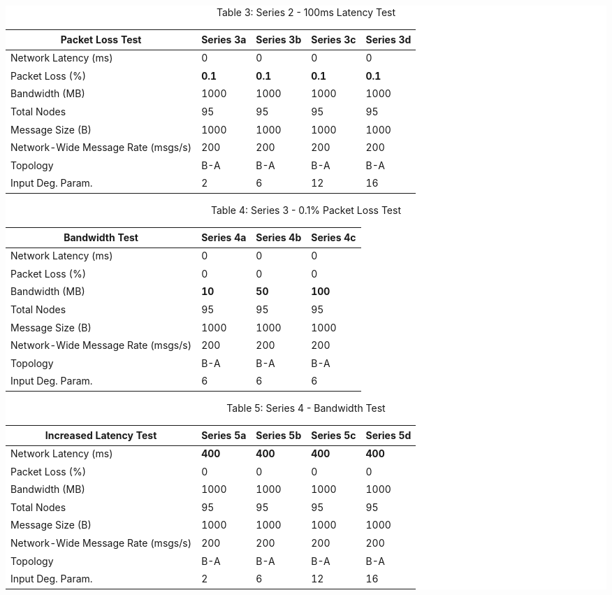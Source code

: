 <p align="center"> Table 3: Series 2 - 100ms Latency Test</p>

| Packet Loss Test | Series 3a | Series 3b | Series 3c | Series 3d |
| -------- | ------ | ------ | ------ | ------ |
| Network Latency (ms) | 0 | 0 | 0 | 0 |
| Packet Loss (%) | **0.1** | **0.1** | **0.1** | **0.1** |
| Bandwidth (MB) | 1000 | 1000 | 1000 | 1000 |
| Total Nodes | 95 | 95 | 95 | 95
| Message Size (B) | 1000 | 1000 | 1000 | 1000 |
| Network-Wide Message Rate (msgs/s) | 200 | 200 | 200 | 200 |
| Topology | B-A | B-A | B-A | B-A |
| Input Deg. Param. | 2 | 6 | 12 | 16 |

<p align="center"> Table 4:  Series 3 - 0.1% Packet Loss Test</p>

| Bandwidth Test | Series 4a | Series 4b | Series 4c |
| -------- | ------ | ------ | ------ |
| Network Latency (ms) | 0 | 0 | 0 |
| Packet Loss (%) | 0 | 0 | 0 |
| Bandwidth (MB) | **10** | **50** | **100** |
| Total Nodes | 95 | 95 | 95 |
| Message Size (B) | 1000 | 1000 | 1000 |
| Network-Wide Message Rate (msgs/s) | 200 | 200 | 200 |
| Topology | B-A | B-A | B-A | 
| Input Deg. Param. | 6 | 6 | 6 |

<p align="center"> Table 5:  Series 4 - Bandwidth Test</p>

| Increased Latency Test | Series 5a | Series 5b | Series 5c | Series 5d |
| -------- | ------ | ------ | ------ | ------ |
| Network Latency (ms) | **400** | **400** | **400** | **400** |
| Packet Loss (%) | 0 | 0 | 0 | 0 |
| Bandwidth (MB) | 1000 | 1000 | 1000 | 1000 |
| Total Nodes | 95 | 95 | 95 | 95
| Message Size (B) | 1000 | 1000 | 1000 | 1000 |
| Network-Wide Message Rate (msgs/s) | 200 | 200 | 200 | 200 |
| Topology | B-A | B-A | B-A | B-A |
| Input Deg. Param. | 2 | 6 | 12 | 16 |

